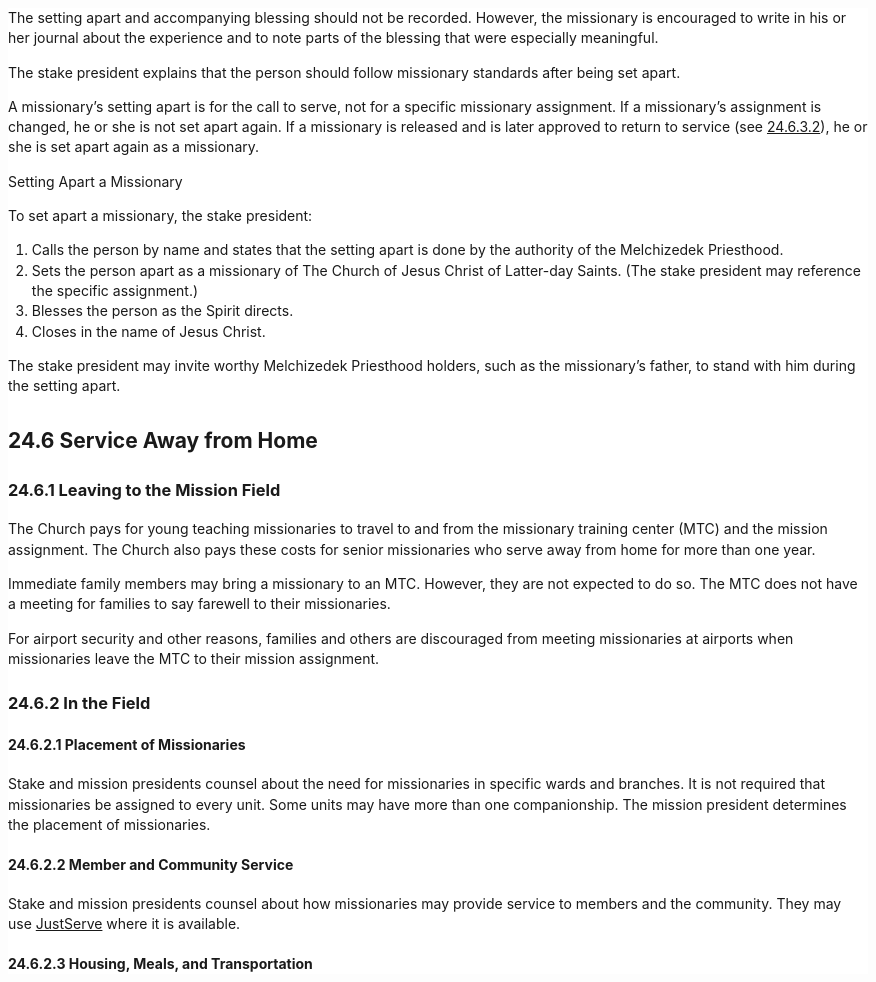 The setting apart and accompanying blessing should not be recorded. However, the missionary is encouraged to write in his or her journal about the experience and to note parts of the blessing that were especially meaningful.

The stake president explains that the person should follow missionary standards after being set apart.

A missionary’s setting apart is for the call to serve, not for a specific missionary assignment. If a missionary’s assignment is changed, he or she is not set apart again. If a missionary is released and is later approved to return to service (see [24.6.3.2](24.md#24632-returning-home-early)), he or she is set apart again as a missionary.

Setting Apart a Missionary

To set apart a missionary, the stake president:

1. Calls the person by name and states that the setting apart is done by the authority of the Melchizedek Priesthood.
2. Sets the person apart as a missionary of The Church of Jesus Christ of Latter-day Saints. (The stake president may reference the specific assignment.)
3. Blesses the person as the Spirit directs.
4. Closes in the name of Jesus Christ.

The stake president may invite worthy Melchizedek Priesthood holders, such as the missionary’s father, to stand with him during the setting apart.

## 24.6 Service Away from Home

### 24.6.1 Leaving to the Mission Field

The Church pays for young teaching missionaries to travel to and from the missionary training center (MTC) and the mission assignment. The Church also pays these costs for senior missionaries who serve away from home for more than one year.

Immediate family members may bring a missionary to an MTC. However, they are not expected to do so. The MTC does not have a meeting for families to say farewell to their missionaries.

For airport security and other reasons, families and others are discouraged from meeting missionaries at airports when missionaries leave the MTC to their mission assignment.

### 24.6.2 In the Field

#### 24.6.2.1 Placement of Missionaries

Stake and mission presidents counsel about the need for missionaries in specific wards and branches. It is not required that missionaries be assigned to every unit. Some units may have more than one companionship. The mission president determines the placement of missionaries.

#### 24.6.2.2 Member and Community Service

Stake and mission presidents counsel about how missionaries may provide service to members and the community. They may use [JustServe](http://www.justserve.org) where it is available.

#### 24.6.2.3 Housing, Meals, and Transportation
